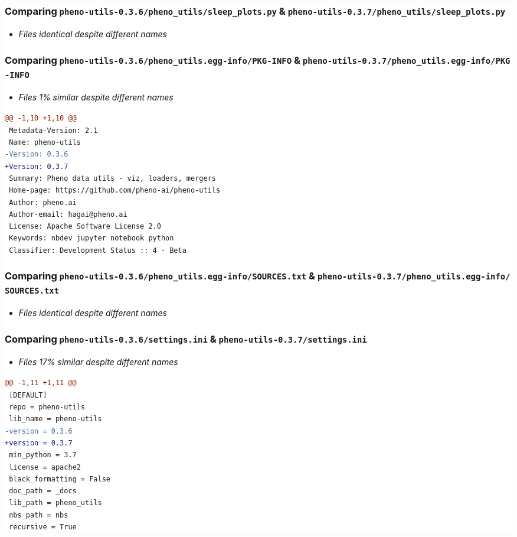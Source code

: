 ### Comparing `pheno-utils-0.3.6/pheno_utils/sleep_plots.py` & `pheno-utils-0.3.7/pheno_utils/sleep_plots.py`

 * *Files identical despite different names*

### Comparing `pheno-utils-0.3.6/pheno_utils.egg-info/PKG-INFO` & `pheno-utils-0.3.7/pheno_utils.egg-info/PKG-INFO`

 * *Files 1% similar despite different names*

```diff
@@ -1,10 +1,10 @@
 Metadata-Version: 2.1
 Name: pheno-utils
-Version: 0.3.6
+Version: 0.3.7
 Summary: Pheno data utils - viz, loaders, mergers
 Home-page: https://github.com/pheno-ai/pheno-utils
 Author: pheno.ai
 Author-email: hagai@pheno.ai
 License: Apache Software License 2.0
 Keywords: nbdev jupyter notebook python
 Classifier: Development Status :: 4 - Beta
```

### Comparing `pheno-utils-0.3.6/pheno_utils.egg-info/SOURCES.txt` & `pheno-utils-0.3.7/pheno_utils.egg-info/SOURCES.txt`

 * *Files identical despite different names*

### Comparing `pheno-utils-0.3.6/settings.ini` & `pheno-utils-0.3.7/settings.ini`

 * *Files 17% similar despite different names*

```diff
@@ -1,11 +1,11 @@
 [DEFAULT]
 repo = pheno-utils
 lib_name = pheno-utils
-version = 0.3.6
+version = 0.3.7
 min_python = 3.7
 license = apache2
 black_formatting = False
 doc_path = _docs
 lib_path = pheno_utils
 nbs_path = nbs
 recursive = True
```

